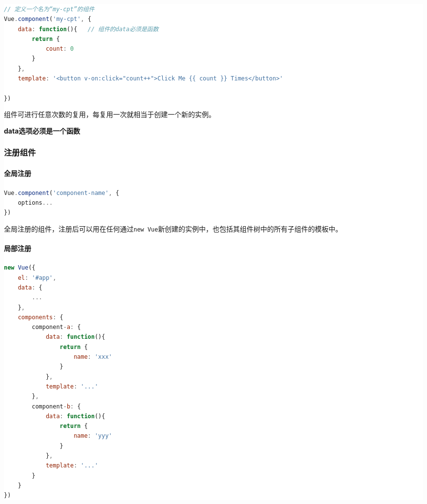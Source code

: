 ```javascript
// 定义一个名为“my-cpt”的组件
Vue.component('my-cpt', {
    data: function(){   // 组件的data必须是函数
        return {
            count: 0
        }
    },
    template: '<button v-on:click="count++">Click Me {{ count }} Times</button>'

})
```

组件可进行任意次数的复用，每复用一次就相当于创建一个新的实例。

**data选项必须是一个函数**


### 注册组件

#### 全局注册

```javascript
Vue.component('component-name', {
    options...
})
```

全局注册的组件，注册后可以用在任何通过`new Vue`新创建的实例中，也包括其组件树中的所有子组件的模板中。

#### 局部注册

```javascript
new Vue({
    el: '#app',
    data: {
        ...
    },
    components: {
        component-a: {
            data: function(){
                return {
                    name: 'xxx'
                }
            },
            template: '...'
        },
        component-b: {
            data: function(){
                return {
                    name: 'yyy'
                }
            },
            template: '...'
        }
    }
})
```
